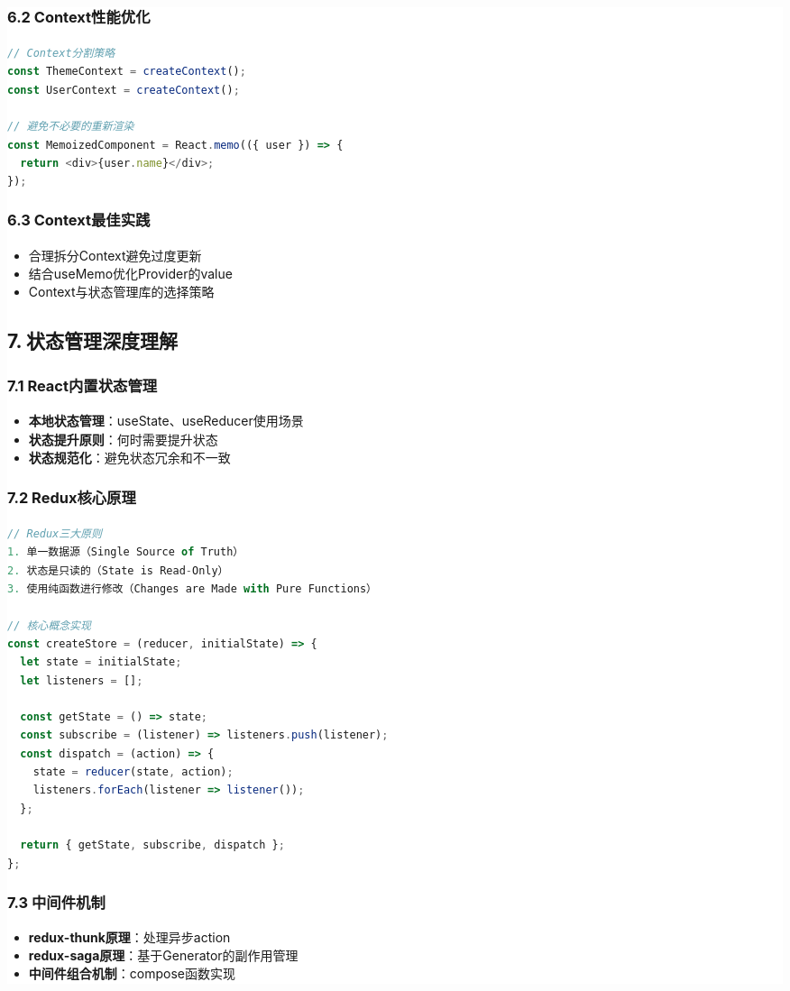 ### 6.2 Context性能优化
```javascript
// Context分割策略
const ThemeContext = createContext();
const UserContext = createContext();

// 避免不必要的重新渲染
const MemoizedComponent = React.memo(({ user }) => {
  return <div>{user.name}</div>;
});
```

### 6.3 Context最佳实践
- 合理拆分Context避免过度更新
- 结合useMemo优化Provider的value
- Context与状态管理库的选择策略

## 7. 状态管理深度理解

### 7.1 React内置状态管理
- **本地状态管理**：useState、useReducer使用场景
- **状态提升原则**：何时需要提升状态
- **状态规范化**：避免状态冗余和不一致

### 7.2 Redux核心原理
```javascript
// Redux三大原则
1. 单一数据源（Single Source of Truth）
2. 状态是只读的（State is Read-Only）
3. 使用纯函数进行修改（Changes are Made with Pure Functions）

// 核心概念实现
const createStore = (reducer, initialState) => {
  let state = initialState;
  let listeners = [];

  const getState = () => state;
  const subscribe = (listener) => listeners.push(listener);
  const dispatch = (action) => {
    state = reducer(state, action);
    listeners.forEach(listener => listener());
  };

  return { getState, subscribe, dispatch };
};
```

### 7.3 中间件机制
- **redux-thunk原理**：处理异步action
- **redux-saga原理**：基于Generator的副作用管理
- **中间件组合机制**：compose函数实现
